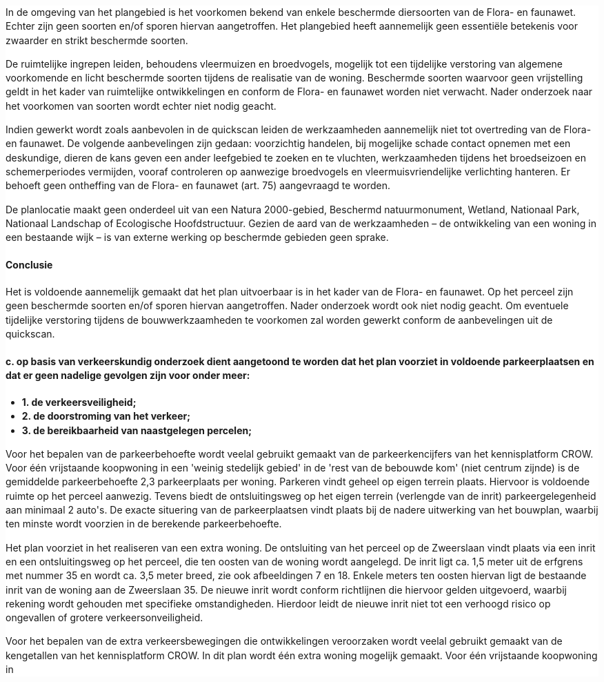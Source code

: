 In de omgeving van het plangebied is het voorkomen bekend van enkele beschermde diersoorten van de Flora- en faunawet. Echter zijn geen soorten en/of sporen hiervan aangetroffen. Het plangebied heeft aannemelijk geen essentiële betekenis voor zwaarder en strikt beschermde soorten.

De ruimtelijke ingrepen leiden, behoudens vleermuizen en broedvogels, mogelijk tot een tijdelijke verstoring van algemene voorkomende en licht beschermde soorten tijdens de realisatie van de woning. Beschermde soorten waarvoor geen vrijstelling geldt in het kader van ruimtelijke ontwikkelingen en conform de Flora- en faunawet worden niet verwacht. Nader onderzoek naar het voorkomen van soorten wordt echter niet nodig geacht.

Indien gewerkt wordt zoals aanbevolen in de quickscan leiden de werkzaamheden aannemelijk niet tot overtreding van de Flora- en faunawet. De volgende aanbevelingen zijn gedaan: voorzichtig handelen, bij mogelijke schade contact opnemen met een deskundige, dieren de kans geven een ander leefgebied te zoeken en te vluchten, werkzaamheden tijdens het broedseizoen en schemerperiodes vermijden, vooraf controleren op aanwezige broedvogels en vleermuisvriendelijke verlichting hanteren. Er behoeft geen ontheffing van de Flora- en faunawet (art. 75) aangevraagd te worden.

De planlocatie maakt geen onderdeel uit van een Natura 2000-gebied, Beschermd natuurmonument, Wetland, Nationaal Park, Nationaal Landschap of Ecologische Hoofdstructuur. Gezien de aard van de werkzaamheden – de ontwikkeling van een woning in een bestaande wijk – is van externe werking op beschermde gebieden geen sprake.

#### **Conclusie**

Het is voldoende aannemelijk gemaakt dat het plan uitvoerbaar is in het kader van de Flora- en faunawet. Op het perceel zijn geen beschermde soorten en/of sporen hiervan aangetroffen. Nader onderzoek wordt ook niet nodig geacht. Om eventuele tijdelijke verstoring tijdens de bouwwerkzaamheden te voorkomen zal worden gewerkt conform de aanbevelingen uit de quickscan.

#### **c. op basis van verkeerskundig onderzoek dient aangetoond te worden dat het plan voorziet in voldoende parkeerplaatsen en dat er geen nadelige gevolgen zijn voor onder meer:**

- **1. de verkeersveiligheid;**
- **2. de doorstroming van het verkeer;**
- **3. de bereikbaarheid van naastgelegen percelen;**

Voor het bepalen van de parkeerbehoefte wordt veelal gebruikt gemaakt van de parkeerkencijfers van het kennisplatform CROW. Voor één vrijstaande koopwoning in een 'weinig stedelijk gebied' in de 'rest van de bebouwde kom' (niet centrum zijnde) is de gemiddelde parkeerbehoefte 2,3 parkeerplaats per woning. Parkeren vindt geheel op eigen terrein plaats. Hiervoor is voldoende ruimte op het perceel aanwezig. Tevens biedt de ontsluitingsweg op het eigen terrein (verlengde van de inrit) parkeergelegenheid aan minimaal 2 auto's. De exacte situering van de parkeerplaatsen vindt plaats bij de nadere uitwerking van het bouwplan, waarbij ten minste wordt voorzien in de berekende parkeerbehoefte.

Het plan voorziet in het realiseren van een extra woning. De ontsluiting van het perceel op de Zweerslaan vindt plaats via een inrit en een ontsluitingsweg op het perceel, die ten oosten van de woning wordt aangelegd. De inrit ligt ca. 1,5 meter uit de erfgrens met nummer 35 en wordt ca. 3,5 meter breed, zie ook afbeeldingen 7 en 18. Enkele meters ten oosten hiervan ligt de bestaande inrit van de woning aan de Zweerslaan 35. De nieuwe inrit wordt conform richtlijnen die hiervoor gelden uitgevoerd, waarbij rekening wordt gehouden met specifieke omstandigheden. Hierdoor leidt de nieuwe inrit niet tot een verhoogd risico op ongevallen of grotere verkeersonveiligheid.

Voor het bepalen van de extra verkeersbewegingen die ontwikkelingen veroorzaken wordt veelal gebruikt gemaakt van de kengetallen van het kennisplatform CROW. In dit plan wordt één extra woning mogelijk gemaakt. Voor één vrijstaande koopwoning in

